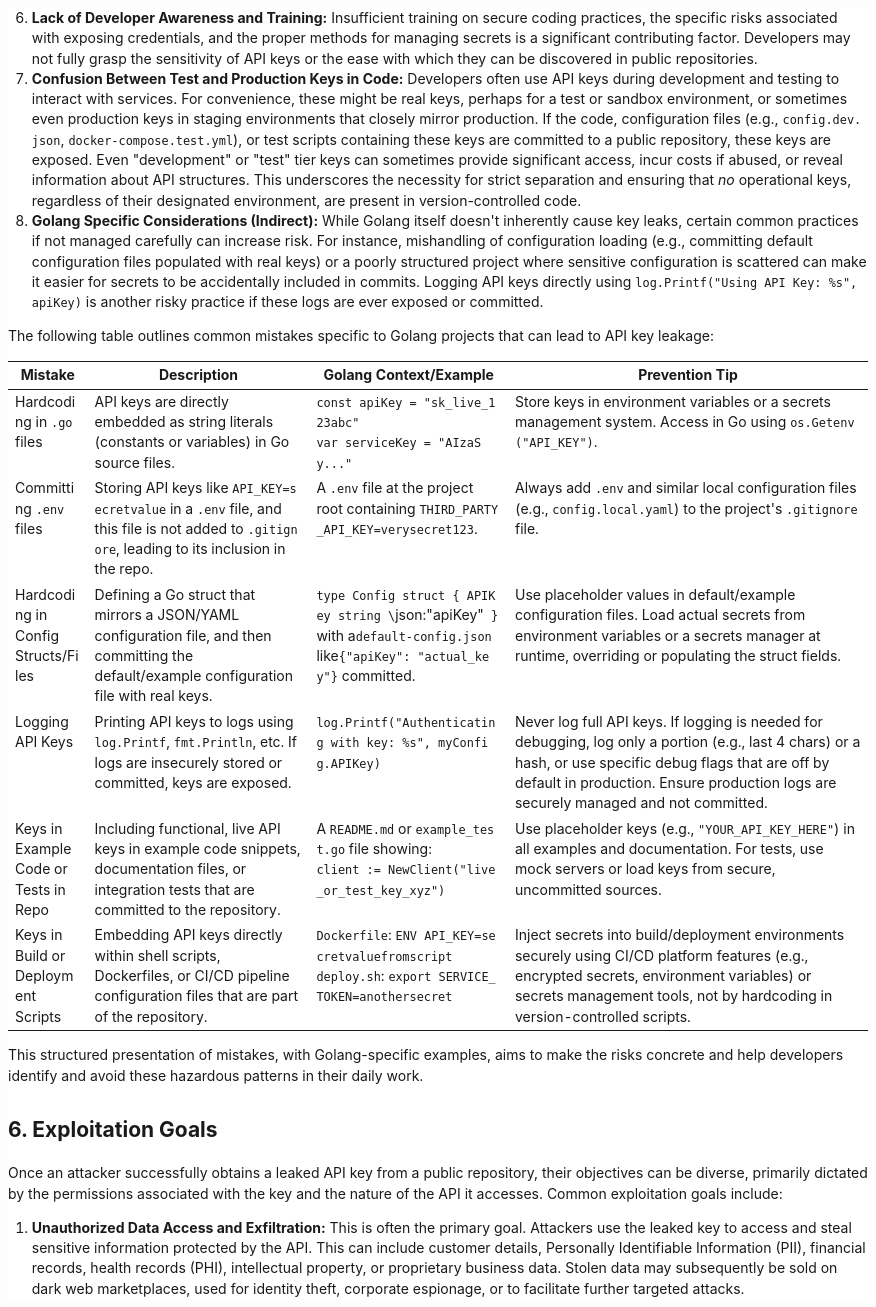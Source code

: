 6. **Lack of Developer Awareness and Training:** Insufficient training on secure coding practices, the specific risks associated with exposing credentials, and the proper methods for managing secrets is a significant contributing factor. Developers may not fully grasp the sensitivity of API keys or the ease with which they can be discovered in public repositories.
7. **Confusion Between Test and Production Keys in Code:** Developers often use API keys during development and testing to interact with services. For convenience, these might be real keys, perhaps for a test or sandbox environment, or sometimes even production keys in staging environments that closely mirror production. If the code, configuration files (e.g., `config.dev.json`, `docker-compose.test.yml`), or test scripts containing these keys are committed to a public repository, these keys are exposed. Even "development" or "test" tier keys can sometimes provide significant access, incur costs if abused, or reveal information about API structures. This underscores the necessity for strict separation and ensuring that *no* operational keys, regardless of their designated environment, are present in version-controlled code.
8. **Golang Specific Considerations (Indirect):** While Golang itself doesn't inherently cause key leaks, certain common practices if not managed carefully can increase risk. For instance, mishandling of configuration loading (e.g., committing default configuration files populated with real keys) or a poorly structured project where sensitive configuration is scattered can make it easier for secrets to be accidentally included in commits. Logging API keys directly using `log.Printf("Using API Key: %s", apiKey)` is another risky practice if these logs are ever exposed or committed.

The following table outlines common mistakes specific to Golang projects that can lead to API key leakage:

| **Mistake** | **Description** | **Golang Context/Example** | **Prevention Tip** |
| --- | --- | --- | --- |
| Hardcoding in `.go` files | API keys are directly embedded as string literals (constants or variables) in Go source files. | `const apiKey = "sk_live_123abc"` <br> `var serviceKey = "AIzaSy..."` | Store keys in environment variables or a secrets management system. Access in Go using `os.Getenv("API_KEY")`. |
| Committing `.env` files | Storing API keys like `API_KEY=secretvalue` in a `.env` file, and this file is not added to `.gitignore`, leading to its inclusion in the repo. | A `.env` file at the project root containing `THIRD_PARTY_API_KEY=verysecret123`. | Always add `.env` and similar local configuration files (e.g., `config.local.yaml`) to the project's `.gitignore` file. |
| Hardcoding in Config Structs/Files | Defining a Go struct that mirrors a JSON/YAML configuration file, and then committing the default/example configuration file with real keys. | `type Config struct { APIKey string \`json:"apiKey"` }`with a`default-config.json`like`{"apiKey": "actual_key"}` committed. | Use placeholder values in default/example configuration files. Load actual secrets from environment variables or a secrets manager at runtime, overriding or populating the struct fields. |
| Logging API Keys | Printing API keys to logs using `log.Printf`, `fmt.Println`, etc. If logs are insecurely stored or committed, keys are exposed. | `log.Printf("Authenticating with key: %s", myConfig.APIKey)` | Never log full API keys. If logging is needed for debugging, log only a portion (e.g., last 4 chars) or a hash, or use specific debug flags that are off by default in production. Ensure production logs are securely managed and not committed. |
| Keys in Example Code or Tests in Repo | Including functional, live API keys in example code snippets, documentation files, or integration tests that are committed to the repository. | A `README.md` or `example_test.go` file showing: <br> `client := NewClient("live_or_test_key_xyz")` | Use placeholder keys (e.g., `"YOUR_API_KEY_HERE"`) in all examples and documentation. For tests, use mock servers or load keys from secure, uncommitted sources. |
| Keys in Build or Deployment Scripts | Embedding API keys directly within shell scripts, Dockerfiles, or CI/CD pipeline configuration files that are part of the repository. | `Dockerfile`: `ENV API_KEY=secretvaluefromscript` <br> `deploy.sh`: `export SERVICE_TOKEN=anothersecret` | Inject secrets into build/deployment environments securely using CI/CD platform features (e.g., encrypted secrets, environment variables) or secrets management tools, not by hardcoding in version-controlled scripts. |

This structured presentation of mistakes, with Golang-specific examples, aims to make the risks concrete and help developers identify and avoid these hazardous patterns in their daily work.

## **6. Exploitation Goals**

Once an attacker successfully obtains a leaked API key from a public repository, their objectives can be diverse, primarily dictated by the permissions associated with the key and the nature of the API it accesses. Common exploitation goals include:

1. **Unauthorized Data Access and Exfiltration:** This is often the primary goal. Attackers use the leaked key to access and steal sensitive information protected by the API. This can include customer details, Personally Identifiable Information (PII), financial records, health records (PHI), intellectual property, or proprietary business data. Stolen data may subsequently be sold on dark web marketplaces, used for identity theft, corporate espionage, or to facilitate further targeted attacks.